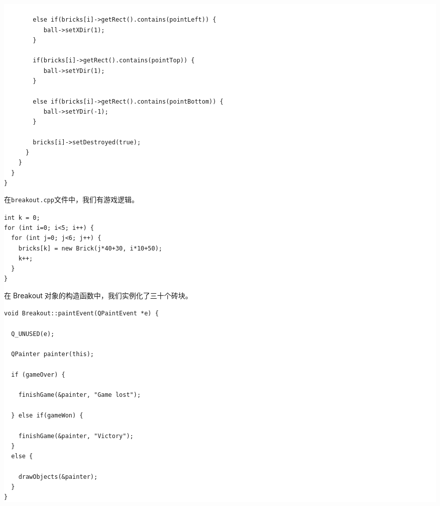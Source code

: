```

        else if(bricks[i]->getRect().contains(pointLeft)) {
           ball->setXDir(1);
        } 

        if(bricks[i]->getRect().contains(pointTop)) {
           ball->setYDir(1);
        } 

        else if(bricks[i]->getRect().contains(pointBottom)) {
           ball->setYDir(-1);
        } 

        bricks[i]->setDestroyed(true);
      }
    }
  }
}

```

在`breakout.cpp`文件中，我们有游戏逻辑。

```
int k = 0;
for (int i=0; i<5; i++) {
  for (int j=0; j<6; j++) {
    bricks[k] = new Brick(j*40+30, i*10+50);
    k++; 
  }
}

```

在 Breakout 对象的构造函数中，我们实例化了三十个砖块。

```
void Breakout::paintEvent(QPaintEvent *e) {

  Q_UNUSED(e);  

  QPainter painter(this);

  if (gameOver) {

    finishGame(&painter, "Game lost");    

  } else if(gameWon) {

    finishGame(&painter, "Victory");
  }
  else {

    drawObjects(&painter);
  }
}

```
